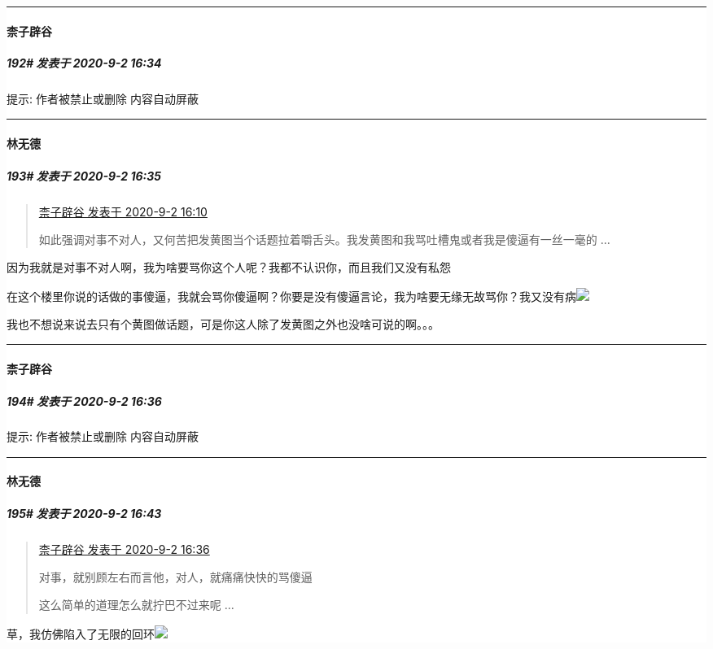 



-----

####  柰子辟谷  
##### 192#       发表于 2020-9-2 16:34

提示: 作者被禁止或删除 内容自动屏蔽



-----

####  林无德  
##### 193#       发表于 2020-9-2 16:35



<blockquote><a href="httphttps://bbs.saraba1st.com/2b/forum.php?mod=redirect&amp;goto=findpost&amp;pid=48621065&amp;ptid=1957778" target="_blank">柰子辟谷 发表于 2020-9-2 16:10</a>

如此强调对事不对人，又何苦把发黄图当个话题拉着嚼舌头。我发黄图和我骂吐槽鬼或者我是傻逼有一丝一毫的 ...</blockquote>
因为我就是对事不对人啊，我为啥要骂你这个人呢？我都不认识你，而且我们又没有私怨


在这个楼里你说的话做的事傻逼，我就会骂你傻逼啊？你要是没有傻逼言论，我为啥要无缘无故骂你？我又没有病<img src="https://static.saraba1st.com/image/smiley/face2017/001.png" referrerpolicy="no-referrer">


我也不想说来说去只有个黄图做话题，可是你这人除了发黄图之外也没啥可说的啊。。。







-----

####  柰子辟谷  
##### 194#       发表于 2020-9-2 16:36

提示: 作者被禁止或删除 内容自动屏蔽



-----

####  林无德  
##### 195#       发表于 2020-9-2 16:43



<blockquote><a href="httphttps://bbs.saraba1st.com/2b/forum.php?mod=redirect&amp;goto=findpost&amp;pid=48621332&amp;ptid=1957778" target="_blank">柰子辟谷 发表于 2020-9-2 16:36</a>

对事，就别顾左右而言他，对人，就痛痛快快的骂傻逼

这么简单的道理怎么就拧巴不过来呢 ...</blockquote>
草，我仿佛陷入了无限的回环<img src="https://static.saraba1st.com/image/smiley/face2017/001.png" referrerpolicy="no-referrer">

